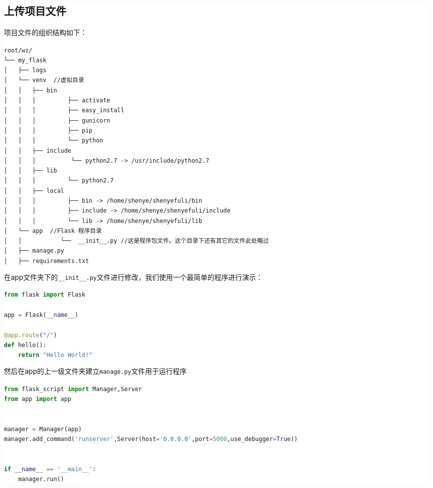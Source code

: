 ## 上传项目文件

项目文件的组织结构如下：

```
root/wz/
└── my_flask  
│   ├── logs
│   └── venv  //虚拟目录
│   │   ├── bin
│   │   │         ├── activate
│   │   │         ├── easy_install
│   │   │         ├── gunicorn
│   │   │         ├── pip
│   │   │         └── python
│   │   ├── include
│   │   │          └── python2.7 -> /usr/include/python2.7
│   │   ├── lib
│   │   │         └── python2.7
│   │   ├── local
│   │   │         ├── bin -> /home/shenye/shenyefuli/bin
│   │   │         ├── include -> /home/shenye/shenyefuli/include
│   │   │         └── lib -> /home/shenye/shenyefuli/lib
│   └── app  //Flask 程序目录
│   │           └──  __init__.py //这是程序包文件。这个目录下还有其它的文件此处略过
│   ├── manage.py   
│   ├── requirements.txt             
```

在app文件夹下的`__init__.py`文件进行修改，我们使用一个最简单的程序进行演示：

```python
from flask import Flask
 
app = Flask(__name__)
 
@app.route("/")
def hello():
    return "Hello World!"
```

然后在app的上一级文件夹建立`manage.py`文件用于运行程序

```python
from flask_script import Manager,Server
from app import app


manager = Manager(app)
manager.add_command('runserver',Server(host='0.0.0.0',port=5000,use_debugger=True))


if __name__ == '__main__':
    manager.run()
```
